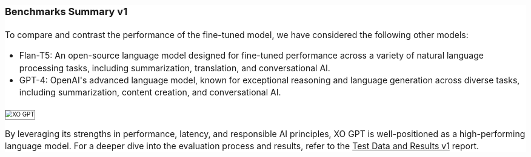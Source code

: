 ### Benchmarks Summary v1

To compare and contrast the performance of the fine-tuned model, we have considered the following other models: 

* Flan-T5: An open-source language model designed for fine-tuned performance across a variety of natural language processing tasks, including summarization, translation, and conversational AI.
* GPT-4: OpenAI's advanced language model, known for exceptional reasoning and language generation across diverse tasks, including summarization, content creation, and conversational AI.

<img src="../images/user01.png" alt="XO GPT" title=" " style="border: 1px solid gray; zoom:70%;">

By leveraging its strengths in performance, latency, and responsible AI principles, XO GPT is well-positioned as a high-performing language model. For a deeper dive into the evaluation process and results, refer to the [Test Data and Results v1](../test-date-and-results/xogpt-user-query-paraphrasing-v1.0.xlsx) report.
